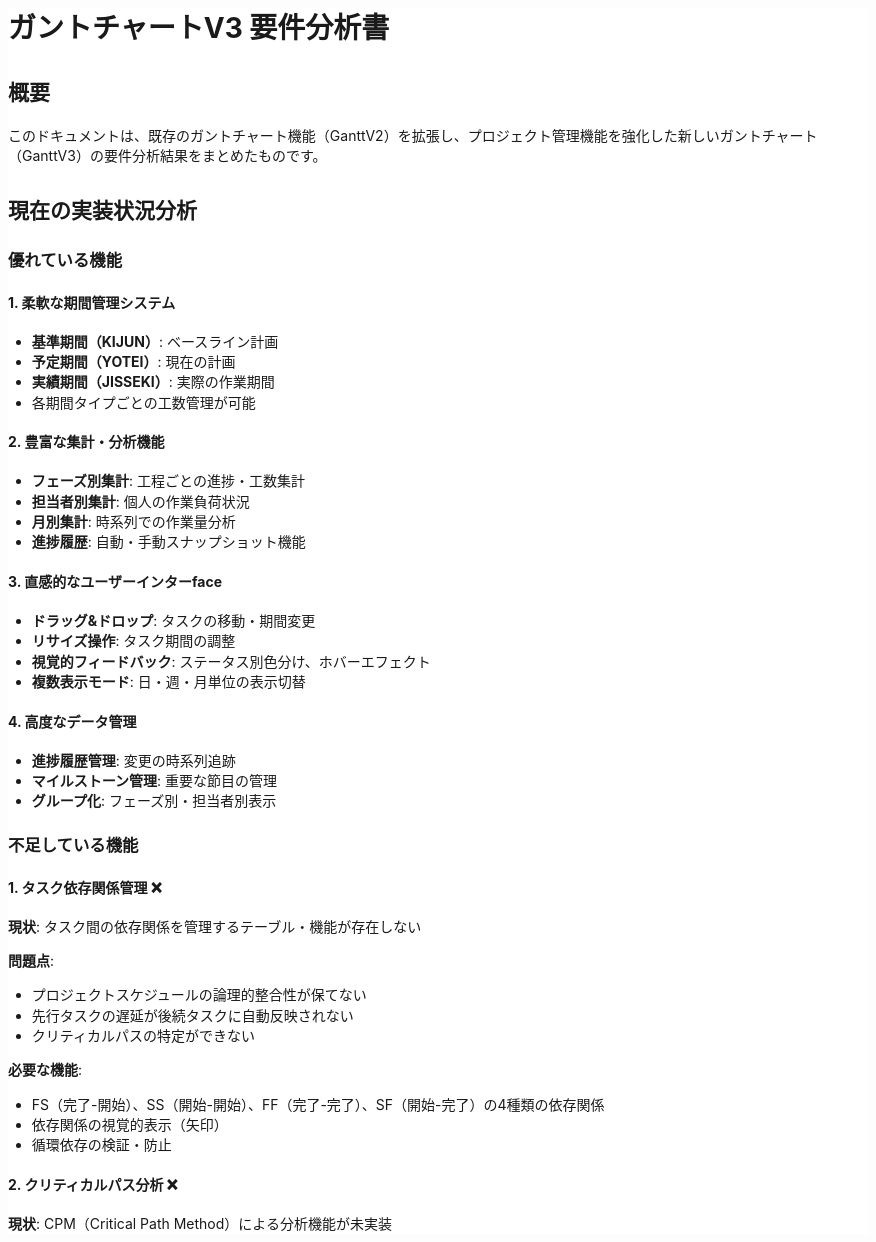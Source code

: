 # ガントチャートV3 要件分析書

## 概要

このドキュメントは、既存のガントチャート機能（GanttV2）を拡張し、プロジェクト管理機能を強化した新しいガントチャート（GanttV3）の要件分析結果をまとめたものです。

## 現在の実装状況分析

### 優れている機能

#### 1. 柔軟な期間管理システム
- **基準期間（KIJUN）**: ベースライン計画
- **予定期間（YOTEI）**: 現在の計画
- **実績期間（JISSEKI）**: 実際の作業期間
- 各期間タイプごとの工数管理が可能

#### 2. 豊富な集計・分析機能
- **フェーズ別集計**: 工程ごとの進捗・工数集計
- **担当者別集計**: 個人の作業負荷状況
- **月別集計**: 時系列での作業量分析
- **進捗履歴**: 自動・手動スナップショット機能

#### 3. 直感的なユーザーインターface
- **ドラッグ&ドロップ**: タスクの移動・期間変更
- **リサイズ操作**: タスク期間の調整
- **視覚的フィードバック**: ステータス別色分け、ホバーエフェクト
- **複数表示モード**: 日・週・月単位の表示切替

#### 4. 高度なデータ管理
- **進捗履歴管理**: 変更の時系列追跡
- **マイルストーン管理**: 重要な節目の管理
- **グループ化**: フェーズ別・担当者別表示

### 不足している機能

#### 1. タスク依存関係管理 ❌
**現状**: タスク間の依存関係を管理するテーブル・機能が存在しない

**問題点**:
- プロジェクトスケジュールの論理的整合性が保てない
- 先行タスクの遅延が後続タスクに自動反映されない
- クリティカルパスの特定ができない

**必要な機能**:
- FS（完了-開始）、SS（開始-開始）、FF（完了-完了）、SF（開始-完了）の4種類の依存関係
- 依存関係の視覚的表示（矢印）
- 循環依存の検証・防止

#### 2. クリティカルパス分析 ❌
**現状**: CPM（Critical Path Method）による分析機能が未実装
